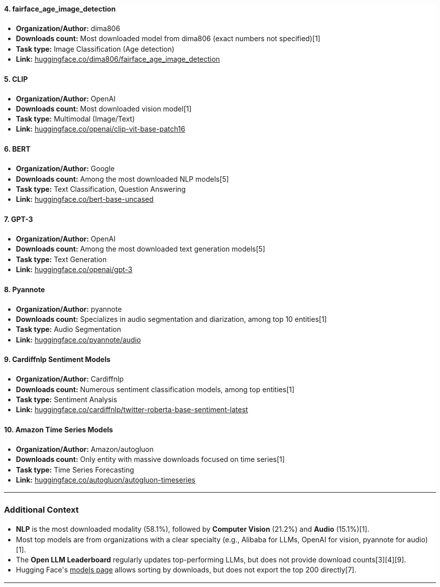 #### 4. **fairface_age_image_detection**
- **Organization/Author:** dima806
- **Downloads count:** Most downloaded model from dima806 (exact numbers not specified)[1]
- **Task type:** Image Classification (Age detection)
- **Link:** [huggingface.co/dima806/fairface_age_image_detection](https://huggingface.co/dima806/fairface_age_image_detection)

#### 5. **CLIP**
- **Organization/Author:** OpenAI
- **Downloads count:** Most downloaded vision model[1]
- **Task type:** Multimodal (Image/Text)
- **Link:** [huggingface.co/openai/clip-vit-base-patch16](https://huggingface.co/openai/clip-vit-base-patch16)

#### 6. **BERT**
- **Organization/Author:** Google
- **Downloads count:** Among the most downloaded NLP models[5]
- **Task type:** Text Classification, Question Answering
- **Link:** [huggingface.co/bert-base-uncased](https://huggingface.co/bert-base-uncased)

#### 7. **GPT-3**
- **Organization/Author:** OpenAI
- **Downloads count:** Among the most downloaded text generation models[5]
- **Task type:** Text Generation
- **Link:** [huggingface.co/openai/gpt-3](https://huggingface.co/openai/gpt-3)

#### 8. **Pyannote**
- **Organization/Author:** pyannote
- **Downloads count:** Specializes in audio segmentation and diarization, among top 10 entities[1]
- **Task type:** Audio Segmentation
- **Link:** [huggingface.co/pyannote/audio](https://huggingface.co/pyannote/audio)

#### 9. **Cardiffnlp Sentiment Models**
- **Organization/Author:** Cardiffnlp
- **Downloads count:** Numerous sentiment classification models, among top entities[1]
- **Task type:** Sentiment Analysis
- **Link:** [huggingface.co/cardiffnlp/twitter-roberta-base-sentiment-latest](https://huggingface.co/cardiffnlp/twitter-roberta-base-sentiment-latest)

#### 10. **Amazon Time Series Models**
- **Organization/Author:** Amazon/autogluon
- **Downloads count:** Only entity with massive downloads focused on time series[1]
- **Task type:** Time Series Forecasting
- **Link:** [huggingface.co/autogluon/autogluon-timeseries](https://huggingface.co/autogluon/autogluon-timeseries)

---

### Additional Context

- **NLP** is the most downloaded modality (58.1%), followed by **Computer Vision** (21.2%) and **Audio** (15.1%)[1].
- Most top models are from organizations with a clear specialty (e.g., Alibaba for LLMs, OpenAI for vision, pyannote for audio)[1].
- The **Open LLM Leaderboard** regularly updates top-performing LLMs, but does not provide download counts[3][4][9].
- Hugging Face's [models page](https://huggingface.co/models?sort=downloads) allows sorting by downloads, but does not export the top 200 directly[7].

---